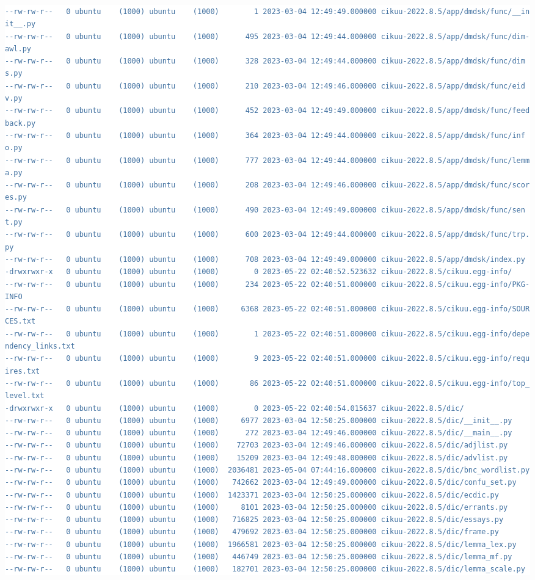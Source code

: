 ```diff
--rw-rw-r--   0 ubuntu    (1000) ubuntu    (1000)        1 2023-03-04 12:49:49.000000 cikuu-2022.8.5/app/dmdsk/func/__init__.py
--rw-rw-r--   0 ubuntu    (1000) ubuntu    (1000)      495 2023-03-04 12:49:44.000000 cikuu-2022.8.5/app/dmdsk/func/dim-awl.py
--rw-rw-r--   0 ubuntu    (1000) ubuntu    (1000)      328 2023-03-04 12:49:44.000000 cikuu-2022.8.5/app/dmdsk/func/dims.py
--rw-rw-r--   0 ubuntu    (1000) ubuntu    (1000)      210 2023-03-04 12:49:46.000000 cikuu-2022.8.5/app/dmdsk/func/eidv.py
--rw-rw-r--   0 ubuntu    (1000) ubuntu    (1000)      452 2023-03-04 12:49:49.000000 cikuu-2022.8.5/app/dmdsk/func/feedback.py
--rw-rw-r--   0 ubuntu    (1000) ubuntu    (1000)      364 2023-03-04 12:49:44.000000 cikuu-2022.8.5/app/dmdsk/func/info.py
--rw-rw-r--   0 ubuntu    (1000) ubuntu    (1000)      777 2023-03-04 12:49:44.000000 cikuu-2022.8.5/app/dmdsk/func/lemma.py
--rw-rw-r--   0 ubuntu    (1000) ubuntu    (1000)      208 2023-03-04 12:49:46.000000 cikuu-2022.8.5/app/dmdsk/func/scores.py
--rw-rw-r--   0 ubuntu    (1000) ubuntu    (1000)      490 2023-03-04 12:49:49.000000 cikuu-2022.8.5/app/dmdsk/func/sent.py
--rw-rw-r--   0 ubuntu    (1000) ubuntu    (1000)      600 2023-03-04 12:49:44.000000 cikuu-2022.8.5/app/dmdsk/func/trp.py
--rw-rw-r--   0 ubuntu    (1000) ubuntu    (1000)      708 2023-03-04 12:49:49.000000 cikuu-2022.8.5/app/dmdsk/index.py
-drwxrwxr-x   0 ubuntu    (1000) ubuntu    (1000)        0 2023-05-22 02:40:52.523632 cikuu-2022.8.5/cikuu.egg-info/
--rw-rw-r--   0 ubuntu    (1000) ubuntu    (1000)      234 2023-05-22 02:40:51.000000 cikuu-2022.8.5/cikuu.egg-info/PKG-INFO
--rw-rw-r--   0 ubuntu    (1000) ubuntu    (1000)     6368 2023-05-22 02:40:51.000000 cikuu-2022.8.5/cikuu.egg-info/SOURCES.txt
--rw-rw-r--   0 ubuntu    (1000) ubuntu    (1000)        1 2023-05-22 02:40:51.000000 cikuu-2022.8.5/cikuu.egg-info/dependency_links.txt
--rw-rw-r--   0 ubuntu    (1000) ubuntu    (1000)        9 2023-05-22 02:40:51.000000 cikuu-2022.8.5/cikuu.egg-info/requires.txt
--rw-rw-r--   0 ubuntu    (1000) ubuntu    (1000)       86 2023-05-22 02:40:51.000000 cikuu-2022.8.5/cikuu.egg-info/top_level.txt
-drwxrwxr-x   0 ubuntu    (1000) ubuntu    (1000)        0 2023-05-22 02:40:54.015637 cikuu-2022.8.5/dic/
--rw-rw-r--   0 ubuntu    (1000) ubuntu    (1000)     6977 2023-03-04 12:50:25.000000 cikuu-2022.8.5/dic/__init__.py
--rw-rw-r--   0 ubuntu    (1000) ubuntu    (1000)      272 2023-03-04 12:49:46.000000 cikuu-2022.8.5/dic/__main__.py
--rw-rw-r--   0 ubuntu    (1000) ubuntu    (1000)    72703 2023-03-04 12:49:46.000000 cikuu-2022.8.5/dic/adjlist.py
--rw-rw-r--   0 ubuntu    (1000) ubuntu    (1000)    15209 2023-03-04 12:49:48.000000 cikuu-2022.8.5/dic/advlist.py
--rw-rw-r--   0 ubuntu    (1000) ubuntu    (1000)  2036481 2023-05-04 07:44:16.000000 cikuu-2022.8.5/dic/bnc_wordlist.py
--rw-rw-r--   0 ubuntu    (1000) ubuntu    (1000)   742662 2023-03-04 12:49:49.000000 cikuu-2022.8.5/dic/confu_set.py
--rw-rw-r--   0 ubuntu    (1000) ubuntu    (1000)  1423371 2023-03-04 12:50:25.000000 cikuu-2022.8.5/dic/ecdic.py
--rw-rw-r--   0 ubuntu    (1000) ubuntu    (1000)     8101 2023-03-04 12:50:25.000000 cikuu-2022.8.5/dic/errants.py
--rw-rw-r--   0 ubuntu    (1000) ubuntu    (1000)   716825 2023-03-04 12:50:25.000000 cikuu-2022.8.5/dic/essays.py
--rw-rw-r--   0 ubuntu    (1000) ubuntu    (1000)   479692 2023-03-04 12:50:25.000000 cikuu-2022.8.5/dic/frame.py
--rw-rw-r--   0 ubuntu    (1000) ubuntu    (1000)  1966581 2023-03-04 12:50:25.000000 cikuu-2022.8.5/dic/lemma_lex.py
--rw-rw-r--   0 ubuntu    (1000) ubuntu    (1000)   446749 2023-03-04 12:50:25.000000 cikuu-2022.8.5/dic/lemma_mf.py
--rw-rw-r--   0 ubuntu    (1000) ubuntu    (1000)   182701 2023-03-04 12:50:25.000000 cikuu-2022.8.5/dic/lemma_scale.py
```